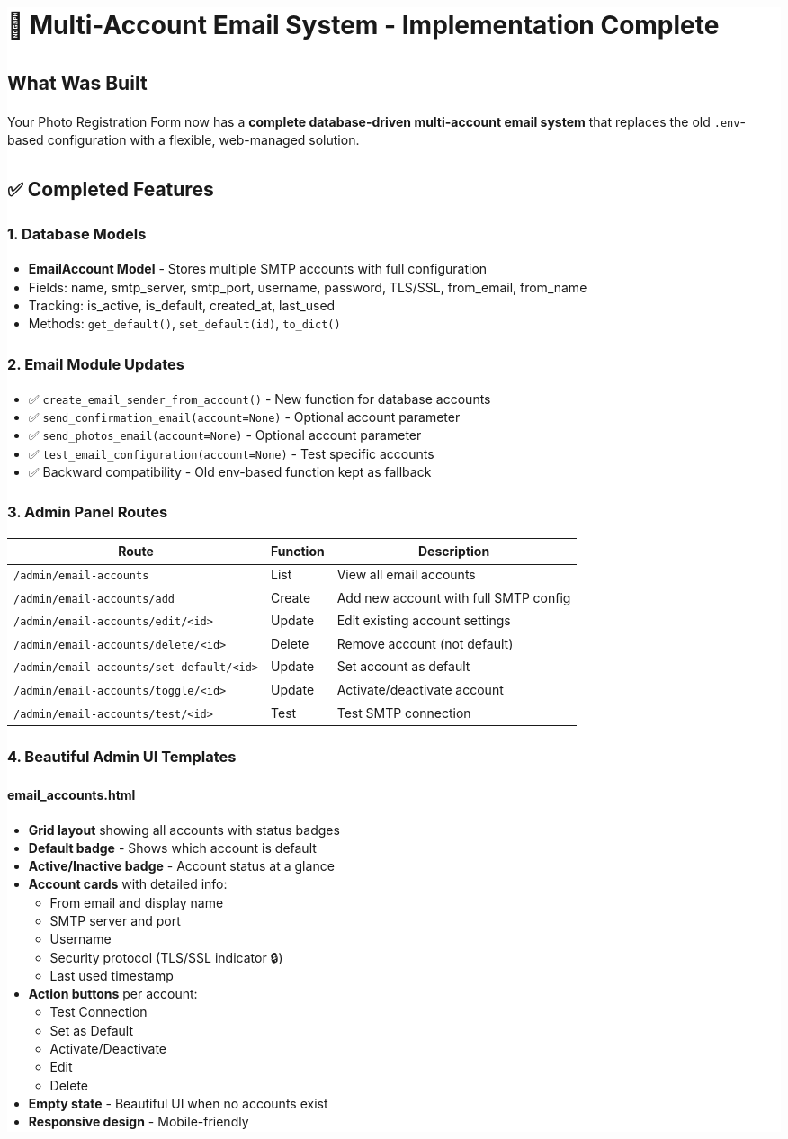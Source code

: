 # 🎉 Multi-Account Email System - Implementation Complete

## What Was Built

Your Photo Registration Form now has a **complete database-driven multi-account email system** that replaces the old `.env`-based configuration with a flexible, web-managed solution.

## ✅ Completed Features

### 1. Database Models
- **EmailAccount Model** - Stores multiple SMTP accounts with full configuration
- Fields: name, smtp_server, smtp_port, username, password, TLS/SSL, from_email, from_name
- Tracking: is_active, is_default, created_at, last_used
- Methods: `get_default()`, `set_default(id)`, `to_dict()`

### 2. Email Module Updates
- ✅ `create_email_sender_from_account()` - New function for database accounts
- ✅ `send_confirmation_email(account=None)` - Optional account parameter
- ✅ `send_photos_email(account=None)` - Optional account parameter
- ✅ `test_email_configuration(account=None)` - Test specific accounts
- ✅ Backward compatibility - Old env-based function kept as fallback

### 3. Admin Panel Routes

| Route | Function | Description |
|-------|----------|-------------|
| `/admin/email-accounts` | List | View all email accounts |
| `/admin/email-accounts/add` | Create | Add new account with full SMTP config |
| `/admin/email-accounts/edit/<id>` | Update | Edit existing account settings |
| `/admin/email-accounts/delete/<id>` | Delete | Remove account (not default) |
| `/admin/email-accounts/set-default/<id>` | Update | Set account as default |
| `/admin/email-accounts/toggle/<id>` | Update | Activate/deactivate account |
| `/admin/email-accounts/test/<id>` | Test | Test SMTP connection |

### 4. Beautiful Admin UI Templates

#### email_accounts.html
- **Grid layout** showing all accounts with status badges
- **Default badge** - Shows which account is default
- **Active/Inactive badge** - Account status at a glance
- **Account cards** with detailed info:
  - From email and display name
  - SMTP server and port
  - Username
  - Security protocol (TLS/SSL indicator 🔒)
  - Last used timestamp
- **Action buttons** per account:
  - Test Connection
  - Set as Default
  - Activate/Deactivate
  - Edit
  - Delete
- **Empty state** - Beautiful UI when no accounts exist
- **Responsive design** - Mobile-friendly
